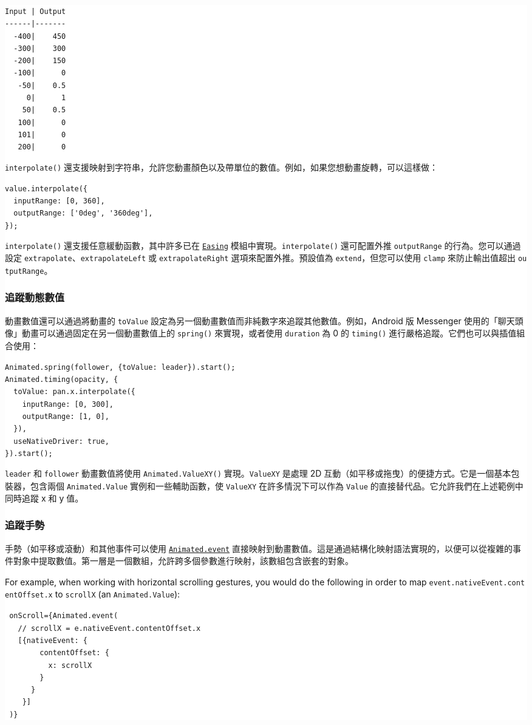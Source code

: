 ```
Input | Output
------|-------
  -400|    450
  -300|    300
  -200|    150
  -100|      0
   -50|    0.5
     0|      1
    50|    0.5
   100|      0
   101|      0
   200|      0
```

`interpolate()` 還支援映射到字符串，允許您動畫顏色以及帶單位的數值。例如，如果您想動畫旋轉，可以這樣做：

```tsx
value.interpolate({
  inputRange: [0, 360],
  outputRange: ['0deg', '360deg'],
});
```

`interpolate()` 還支援任意緩動函數，其中許多已在 [`Easing`](easing) 模組中實現。`interpolate()` 還可配置外推 `outputRange` 的行為。您可以通過設定 `extrapolate`、`extrapolateLeft` 或 `extrapolateRight` 選項來配置外推。預設值為 `extend`，但您可以使用 `clamp` 來防止輸出值超出 `outputRange`。

### 追蹤動態數值

動畫數值還可以通過將動畫的 `toValue` 設定為另一個動畫數值而非純數字來追蹤其他數值。例如，Android 版 Messenger 使用的「聊天頭像」動畫可以通過固定在另一個動畫數值上的 `spring()` 來實現，或者使用 `duration` 為 0 的 `timing()` 進行嚴格追蹤。它們也可以與插值組合使用：

```tsx
Animated.spring(follower, {toValue: leader}).start();
Animated.timing(opacity, {
  toValue: pan.x.interpolate({
    inputRange: [0, 300],
    outputRange: [1, 0],
  }),
  useNativeDriver: true,
}).start();
```

`leader` 和 `follower` 動畫數值將使用 `Animated.ValueXY()` 實現。`ValueXY` 是處理 2D 互動（如平移或拖曳）的便捷方式。它是一個基本包裝器，包含兩個 `Animated.Value` 實例和一些輔助函數，使 `ValueXY` 在許多情況下可以作為 `Value` 的直接替代品。它允許我們在上述範例中同時追蹤 x 和 y 值。

### 追蹤手勢

手勢（如平移或滾動）和其他事件可以使用 [`Animated.event`](animated#event) 直接映射到動畫數值。這是通過結構化映射語法實現的，以便可以從複雜的事件對象中提取數值。第一層是一個數組，允許跨多個參數進行映射，該數組包含嵌套的對象。

For example, when working with horizontal scrolling gestures, you would do the following in order to map `event.nativeEvent.contentOffset.x` to `scrollX` (an `Animated.Value`):

```tsx
 onScroll={Animated.event(
   // scrollX = e.nativeEvent.contentOffset.x
   [{nativeEvent: {
        contentOffset: {
          x: scrollX
        }
      }
    }]
 )}
```
